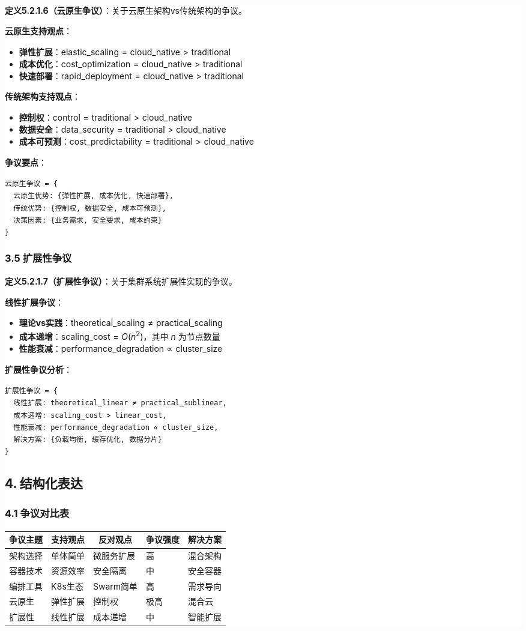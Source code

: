 **定义5.2.1.6（云原生争议）**：关于云原生架构vs传统架构的争议。

**云原生支持观点**：

- **弹性扩展**：$\text{elastic\_scaling} = \text{cloud\_native} > \text{traditional}$
- **成本优化**：$\text{cost\_optimization} = \text{cloud\_native} > \text{traditional}$
- **快速部署**：$\text{rapid\_deployment} = \text{cloud\_native} > \text{traditional}$

**传统架构支持观点**：

- **控制权**：$\text{control} = \text{traditional} > \text{cloud\_native}$
- **数据安全**：$\text{data\_security} = \text{traditional} > \text{cloud\_native}$
- **成本可预测**：$\text{cost\_predictability} = \text{traditional} > \text{cloud\_native}$

**争议要点**：

```text
云原生争议 = {
  云原生优势: {弹性扩展, 成本优化, 快速部署},
  传统优势: {控制权, 数据安全, 成本可预测},
  决策因素: {业务需求, 安全要求, 成本约束}
}
```

### 3.5 扩展性争议

**定义5.2.1.7（扩展性争议）**：关于集群系统扩展性实现的争议。

**线性扩展争议**：

- **理论vs实践**：$\text{theoretical\_scaling} \neq \text{practical\_scaling}$
- **成本递增**：$\text{scaling\_cost} = O(n^2)$，其中 $n$ 为节点数量
- **性能衰减**：$\text{performance\_degradation} \propto \text{cluster\_size}$

**扩展性争议分析**：

```text
扩展性争议 = {
  线性扩展: theoretical_linear ≠ practical_sublinear,
  成本递增: scaling_cost > linear_cost,
  性能衰减: performance_degradation ∝ cluster_size,
  解决方案: {负载均衡, 缓存优化, 数据分片}
}
```

## 4. 结构化表达

### 4.1 争议对比表

| 争议主题 | 支持观点 | 反对观点 | 争议强度 | 解决方案 |
|----------|----------|----------|----------|----------|
| 架构选择 | 单体简单 | 微服务扩展 | 高 | 混合架构 |
| 容器技术 | 资源效率 | 安全隔离 | 中 | 安全容器 |
| 编排工具 | K8s生态 | Swarm简单 | 高 | 需求导向 |
| 云原生 | 弹性扩展 | 控制权 | 极高 | 混合云 |
| 扩展性 | 线性扩展 | 成本递增 | 中 | 智能扩展 |
